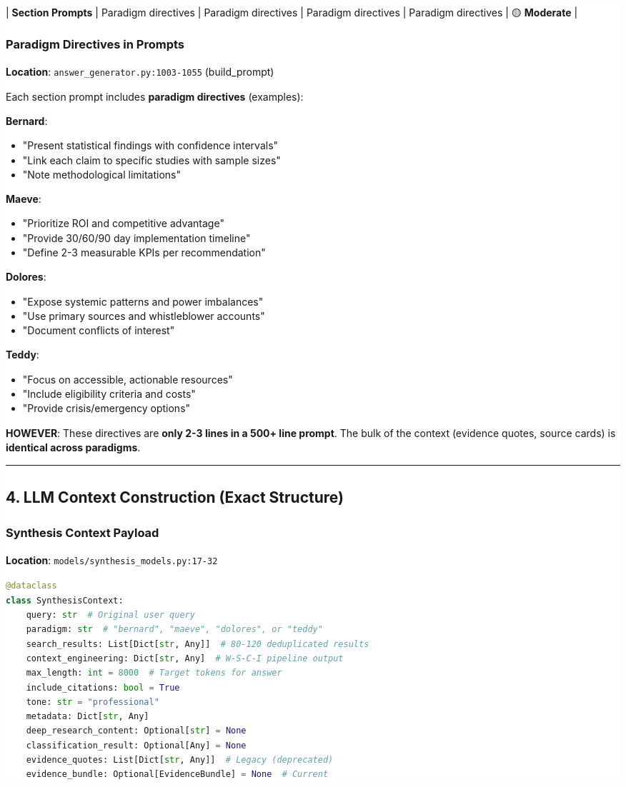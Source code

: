 | **Section Prompts** | Paradigm directives | Paradigm directives | Paradigm directives | Paradigm directives | 🟡 **Moderate** |

### Paradigm Directives in Prompts

**Location**: `answer_generator.py:1003-1055` (build_prompt)

Each section prompt includes **paradigm directives** (examples):

**Bernard**:
- "Present statistical findings with confidence intervals"
- "Link each claim to specific studies with sample sizes"
- "Note methodological limitations"

**Maeve**:
- "Prioritize ROI and competitive advantage"
- "Provide 30/60/90 day implementation timeline"
- "Define 2-3 measurable KPIs per recommendation"

**Dolores**:
- "Expose systemic patterns and power imbalances"
- "Use primary sources and whistleblower accounts"
- "Document conflicts of interest"

**Teddy**:
- "Focus on accessible, actionable resources"
- "Include eligibility criteria and costs"
- "Provide crisis/emergency options"

**HOWEVER**: These directives are **only 2-3 lines in a 500+ line prompt**. The bulk of the context (evidence quotes, source cards) is **identical across paradigms**.

---

## 4. LLM Context Construction (Exact Structure)

### Synthesis Context Payload

**Location**: `models/synthesis_models.py:17-32`

```python
@dataclass
class SynthesisContext:
    query: str  # Original user query
    paradigm: str  # "bernard", "maeve", "dolores", or "teddy"
    search_results: List[Dict[str, Any]]  # 80-120 deduplicated results
    context_engineering: Dict[str, Any]  # W-S-C-I pipeline output
    max_length: int = 8000  # Target tokens for answer
    include_citations: bool = True
    tone: str = "professional"
    metadata: Dict[str, Any]
    deep_research_content: Optional[str] = None
    classification_result: Optional[Any] = None
    evidence_quotes: List[Dict[str, Any]]  # Legacy (deprecated)
    evidence_bundle: Optional[EvidenceBundle] = None  # Current
```
